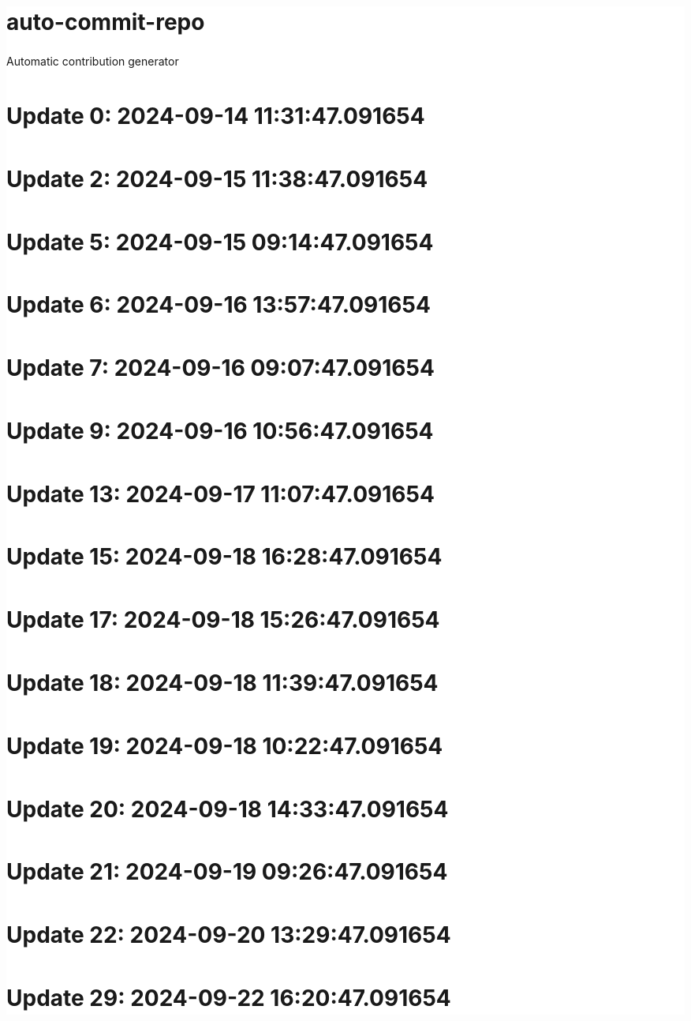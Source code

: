 # auto-commit-repo

Automatic contribution generator

# Update 0: 2024-09-14 11:31:47.091654

# Update 2: 2024-09-15 11:38:47.091654

# Update 5: 2024-09-15 09:14:47.091654

# Update 6: 2024-09-16 13:57:47.091654

# Update 7: 2024-09-16 09:07:47.091654

# Update 9: 2024-09-16 10:56:47.091654

# Update 13: 2024-09-17 11:07:47.091654

# Update 15: 2024-09-18 16:28:47.091654

# Update 17: 2024-09-18 15:26:47.091654

# Update 18: 2024-09-18 11:39:47.091654

# Update 19: 2024-09-18 10:22:47.091654

# Update 20: 2024-09-18 14:33:47.091654

# Update 21: 2024-09-19 09:26:47.091654

# Update 22: 2024-09-20 13:29:47.091654

# Update 29: 2024-09-22 16:20:47.091654
